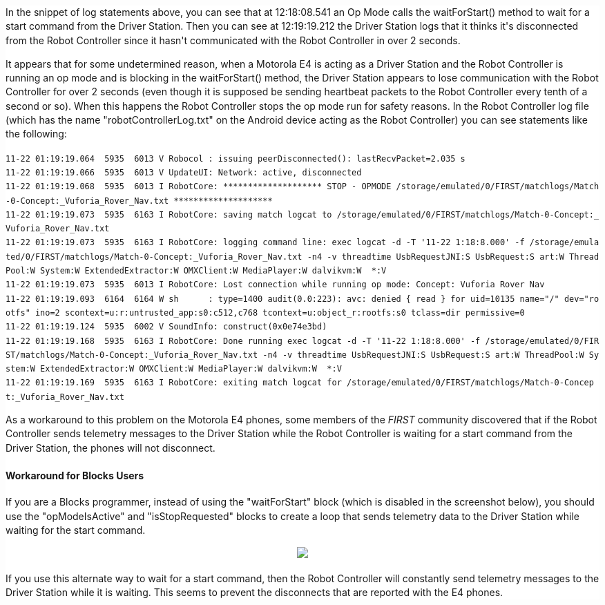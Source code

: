 In the snippet of log statements above, you can see that at 12:18:08.541 an Op Mode calls the waitForStart() method to wait for a start command from the Driver Station.  Then you can see at 12:19:19.212 the Driver Station logs that it thinks it's disconnected from the Robot Controller since it hasn't communicated with the Robot Controller in over 2 seconds.

It appears that for some undetermined reason, when a Motorola E4 is acting as a Driver Station and the Robot Controller is running an op mode and is blocking in the waitForStart() method, the Driver Station appears to lose communication with the Robot Controller for over 2 seconds (even though it is supposed be sending heartbeat packets to the Robot Controller every tenth of a second or so).  When this happens the Robot Controller stops the op mode run for safety reasons.  In the Robot Controller log file (which has the name "robotControllerLog.txt" on the Android device acting as the Robot Controller) you can see statements like the following:

```
11-22 01:19:19.064  5935  6013 V Robocol : issuing peerDisconnected(): lastRecvPacket=2.035 s
11-22 01:19:19.066  5935  6013 V UpdateUI: Network: active, disconnected
11-22 01:19:19.068  5935  6013 I RobotCore: ******************** STOP - OPMODE /storage/emulated/0/FIRST/matchlogs/Match-0-Concept:_Vuforia_Rover_Nav.txt ********************
11-22 01:19:19.073  5935  6163 I RobotCore: saving match logcat to /storage/emulated/0/FIRST/matchlogs/Match-0-Concept:_Vuforia_Rover_Nav.txt
11-22 01:19:19.073  5935  6163 I RobotCore: logging command line: exec logcat -d -T '11-22 1:18:8.000' -f /storage/emulated/0/FIRST/matchlogs/Match-0-Concept:_Vuforia_Rover_Nav.txt -n4 -v threadtime UsbRequestJNI:S UsbRequest:S art:W ThreadPool:W System:W ExtendedExtractor:W OMXClient:W MediaPlayer:W dalvikvm:W  *:V
11-22 01:19:19.073  5935  6013 I RobotCore: Lost connection while running op mode: Concept: Vuforia Rover Nav
11-22 01:19:19.093  6164  6164 W sh      : type=1400 audit(0.0:223): avc: denied { read } for uid=10135 name="/" dev="rootfs" ino=2 scontext=u:r:untrusted_app:s0:c512,c768 tcontext=u:object_r:rootfs:s0 tclass=dir permissive=0
11-22 01:19:19.124  5935  6002 V SoundInfo: construct(0x0e74e3bd)
11-22 01:19:19.168  5935  6163 I RobotCore: Done running exec logcat -d -T '11-22 1:18:8.000' -f /storage/emulated/0/FIRST/matchlogs/Match-0-Concept:_Vuforia_Rover_Nav.txt -n4 -v threadtime UsbRequestJNI:S UsbRequest:S art:W ThreadPool:W System:W ExtendedExtractor:W OMXClient:W MediaPlayer:W dalvikvm:W  *:V
11-22 01:19:19.169  5935  6163 I RobotCore: exiting match logcat for /storage/emulated/0/FIRST/matchlogs/Match-0-Concept:_Vuforia_Rover_Nav.txt
```

As a workaround to this problem on the Motorola E4 phones, some members of the _FIRST_ community discovered that if the Robot Controller sends telemetry messages to the Driver Station while the Robot Controller is waiting for a start command from the Driver Station, the phones will not disconnect.

#### Workaround for Blocks Users

If you are a Blocks programmer, instead of using the "waitForStart" block (which is disabled in the screenshot below), you should use the "opModeIsActive" and "isStopRequested" blocks to create a loop that sends telemetry data to the Driver Station while waiting for the start command.

<p align="center"><img src="https://github.com/FIRST-Tech-Challenge/WikiSupport/blob/master/troubleshooting/blocksE4Fix.png" width="900"><p>

If you use this alternate way to wait for a start command, then the Robot Controller will constantly send telemetry messages to the Driver Station while it is waiting.  This seems to prevent the disconnects that are reported with the E4 phones. 
